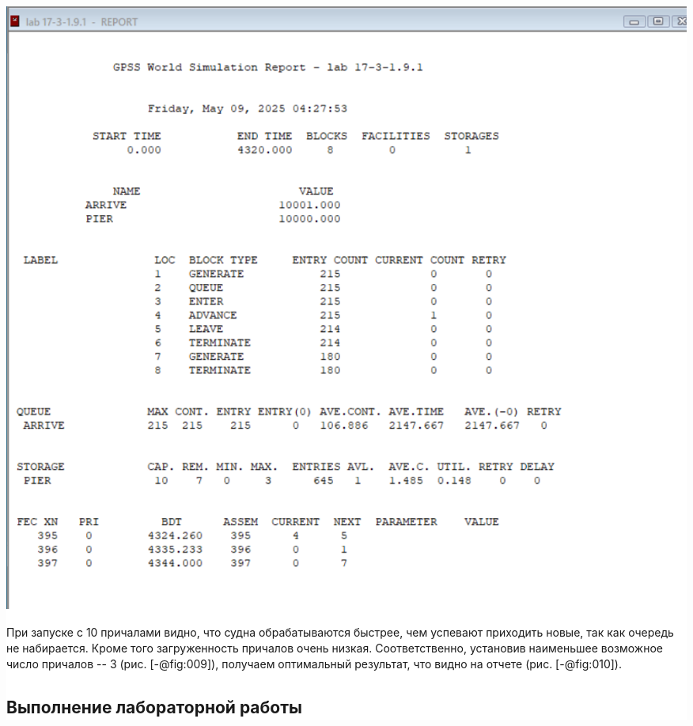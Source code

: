 ![Отчет по модели работы морского порта](image/6.png)

При запуске с 10 причалами видно, что судна обрабатываются быстрее, чем успевают приходить новые, так как очередь не набирается. Кроме того загруженность причалов очень низкая. Соответственно, установив наименьшее возможное число причалов -- 3 (рис. [-@fig:009]), получаем оптимальный результат, что видно на отчете (рис. [-@fig:010]).

## Выполнение лабораторной работы
